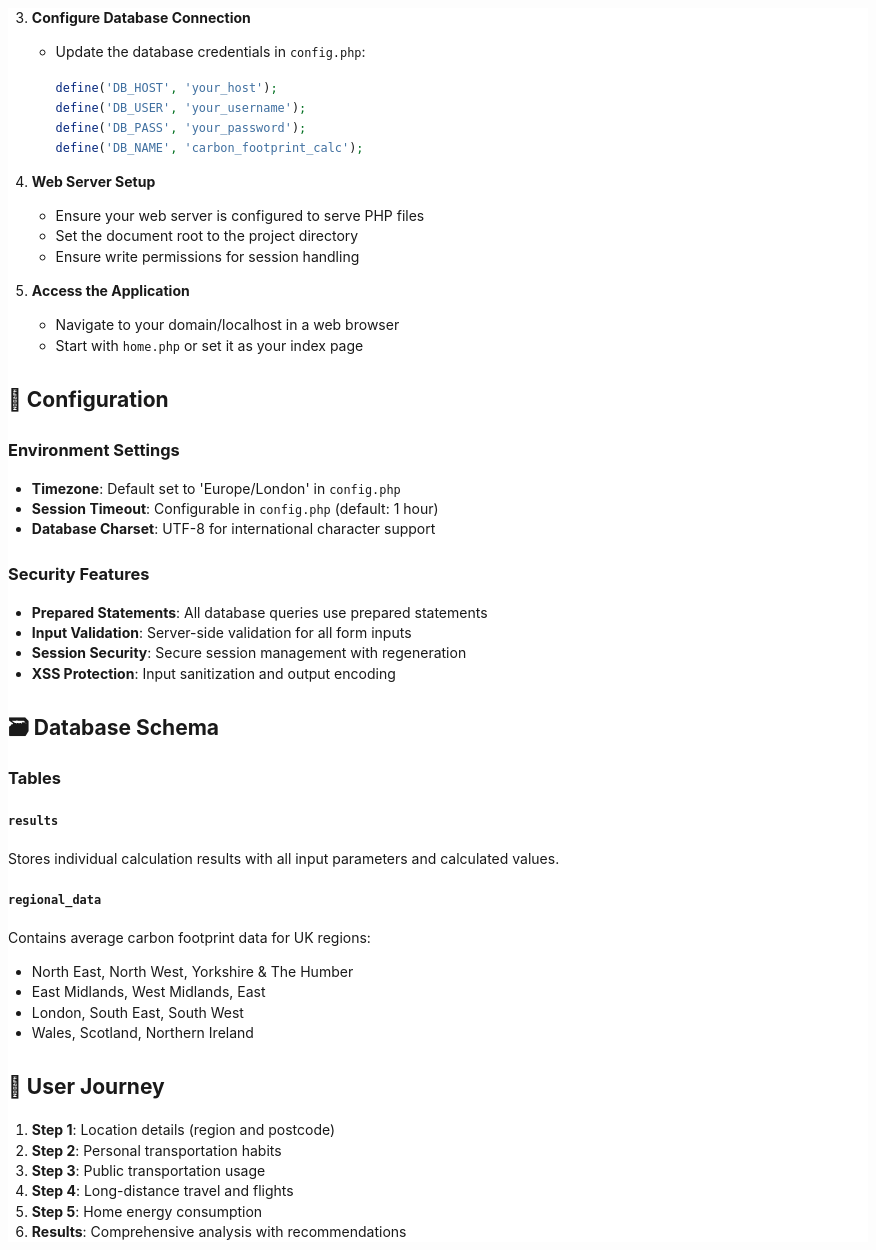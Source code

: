 3. **Configure Database Connection**
   - Update the database credentials in `config.php`:
     ```php
     define('DB_HOST', 'your_host');
     define('DB_USER', 'your_username');
     define('DB_PASS', 'your_password');
     define('DB_NAME', 'carbon_footprint_calc');
     ```

4. **Web Server Setup**
   - Ensure your web server is configured to serve PHP files
   - Set the document root to the project directory
   - Ensure write permissions for session handling

5. **Access the Application**
   - Navigate to your domain/localhost in a web browser
   - Start with `home.php` or set it as your index page

## 🔧 Configuration

### Environment Settings
- **Timezone**: Default set to 'Europe/London' in `config.php`
- **Session Timeout**: Configurable in `config.php` (default: 1 hour)
- **Database Charset**: UTF-8 for international character support

### Security Features
- **Prepared Statements**: All database queries use prepared statements
- **Input Validation**: Server-side validation for all form inputs
- **Session Security**: Secure session management with regeneration
- **XSS Protection**: Input sanitization and output encoding

## 🗃️ Database Schema

### Tables

#### `results`
Stores individual calculation results with all input parameters and calculated values.

#### `regional_data`
Contains average carbon footprint data for UK regions:
- North East, North West, Yorkshire & The Humber
- East Midlands, West Midlands, East
- London, South East, South West
- Wales, Scotland, Northern Ireland

## 📱 User Journey

1. **Step 1**: Location details (region and postcode)
2. **Step 2**: Personal transportation habits
3. **Step 3**: Public transportation usage
4. **Step 4**: Long-distance travel and flights
5. **Step 5**: Home energy consumption
6. **Results**: Comprehensive analysis with recommendations

